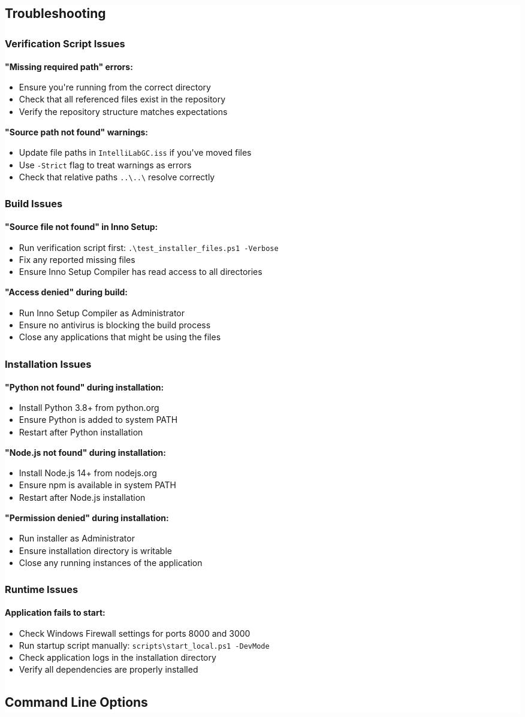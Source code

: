 ## Troubleshooting

### Verification Script Issues

**"Missing required path" errors:**
- Ensure you're running from the correct directory
- Check that all referenced files exist in the repository
- Verify the repository structure matches expectations

**"Source path not found" warnings:**
- Update file paths in `IntelliLabGC.iss` if you've moved files
- Use `-Strict` flag to treat warnings as errors
- Check that relative paths `..\..\` resolve correctly

### Build Issues

**"Source file not found" in Inno Setup:**
- Run verification script first: `.\test_installer_files.ps1 -Verbose`
- Fix any reported missing files
- Ensure Inno Setup Compiler has read access to all directories

**"Access denied" during build:**
- Run Inno Setup Compiler as Administrator
- Ensure no antivirus is blocking the build process
- Close any applications that might be using the files

### Installation Issues

**"Python not found" during installation:**
- Install Python 3.8+ from python.org
- Ensure Python is added to system PATH
- Restart after Python installation

**"Node.js not found" during installation:**
- Install Node.js 14+ from nodejs.org
- Ensure npm is available in system PATH
- Restart after Node.js installation

**"Permission denied" during installation:**
- Run installer as Administrator
- Ensure installation directory is writable
- Close any running instances of the application

### Runtime Issues

**Application fails to start:**
- Check Windows Firewall settings for ports 8000 and 3000
- Run startup script manually: `scripts\start_local.ps1 -DevMode`
- Check application logs in the installation directory
- Verify all dependencies are properly installed

## Command Line Options
